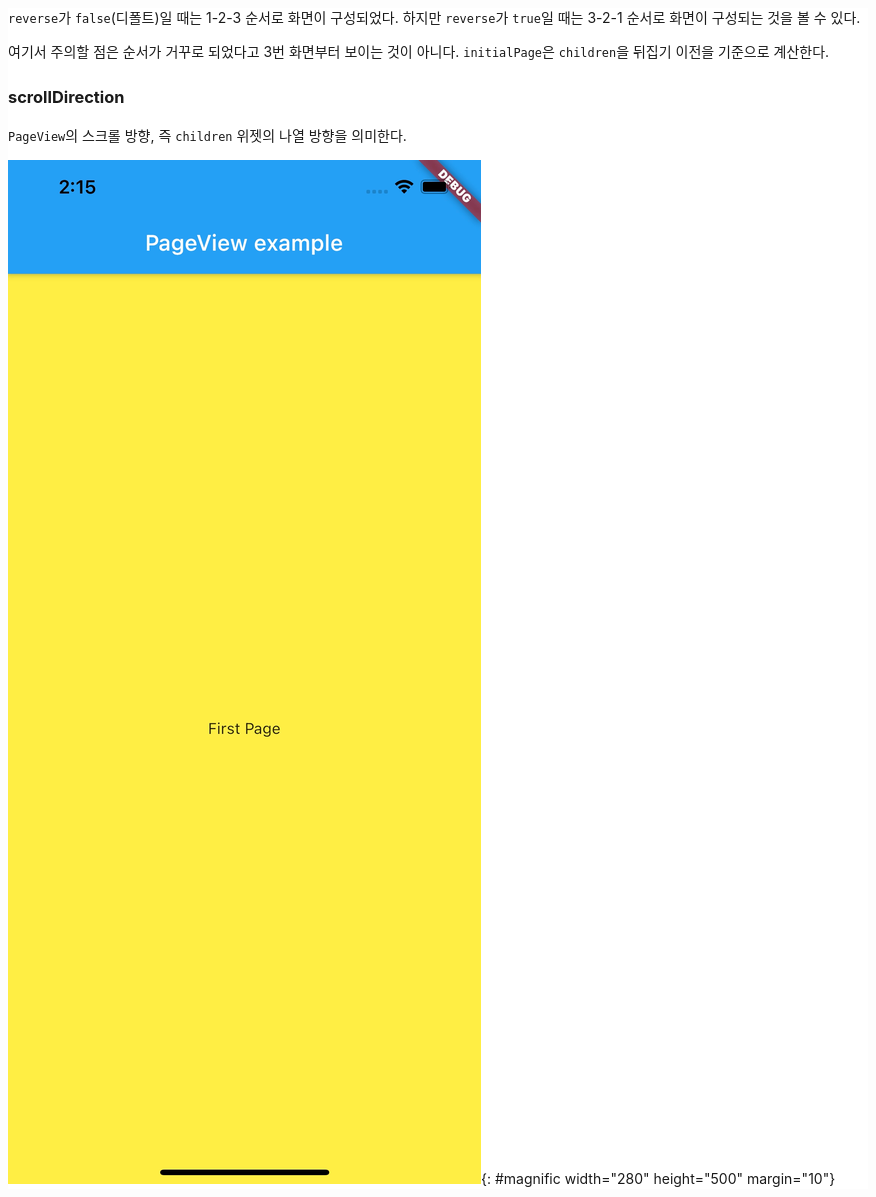`reverse`가 `false`(디폴트)일 때는 1-2-3 순서로 화면이 구성되었다. 하지만 `reverse`가 `true`일 때는 3-2-1 순서로 화면이 구성되는 것을 볼 수 있다.

여기서 주의할 점은 순서가 거꾸로 되었다고 3번 화면부터 보이는 것이 아니다. `initialPage`은 `children`을 뒤집기 이전을 기준으로 계산한다.

### scrollDirection

`PageView`의 스크롤 방향, 즉 `children` 위젯의 나열 방향을 의미한다.

![scrollDirection: Axis.horizontal](/assets/flutter/WidgetOfTheWeek/9.PageView/Example7.gif){: #magnific width="280" height="500" margin="10"}